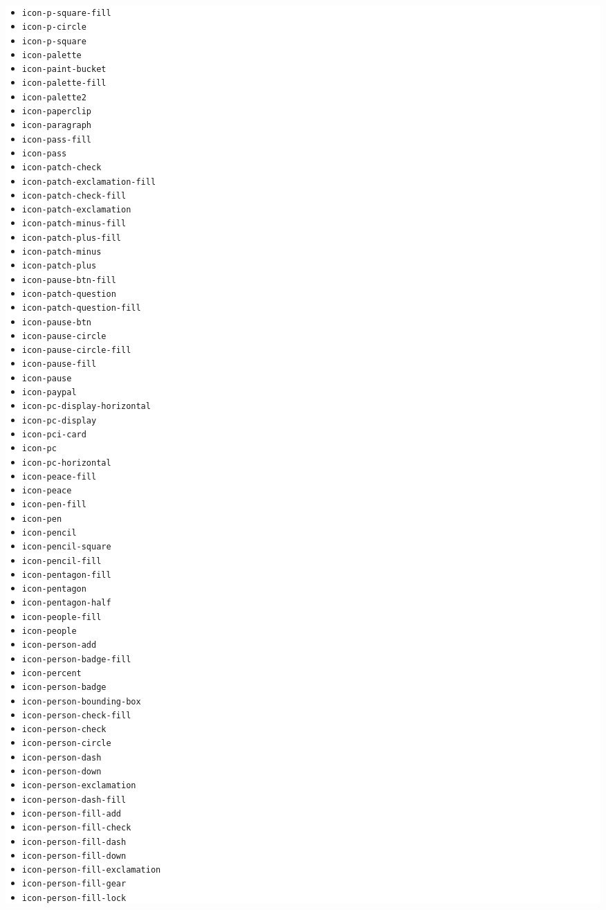 - `icon-p-square-fill`
- `icon-p-circle`
- `icon-p-square`
- `icon-palette`
- `icon-paint-bucket`
- `icon-palette-fill`
- `icon-palette2`
- `icon-paperclip`
- `icon-paragraph`
- `icon-pass-fill`
- `icon-pass`
- `icon-patch-check`
- `icon-patch-exclamation-fill`
- `icon-patch-check-fill`
- `icon-patch-exclamation`
- `icon-patch-minus-fill`
- `icon-patch-plus-fill`
- `icon-patch-minus`
- `icon-patch-plus`
- `icon-pause-btn-fill`
- `icon-patch-question`
- `icon-patch-question-fill`
- `icon-pause-btn`
- `icon-pause-circle`
- `icon-pause-circle-fill`
- `icon-pause-fill`
- `icon-pause`
- `icon-paypal`
- `icon-pc-display-horizontal`
- `icon-pc-display`
- `icon-pci-card`
- `icon-pc`
- `icon-pc-horizontal`
- `icon-peace-fill`
- `icon-peace`
- `icon-pen-fill`
- `icon-pen`
- `icon-pencil`
- `icon-pencil-square`
- `icon-pencil-fill`
- `icon-pentagon-fill`
- `icon-pentagon`
- `icon-pentagon-half`
- `icon-people-fill`
- `icon-people`
- `icon-person-add`
- `icon-person-badge-fill`
- `icon-percent`
- `icon-person-badge`
- `icon-person-bounding-box`
- `icon-person-check-fill`
- `icon-person-check`
- `icon-person-circle`
- `icon-person-dash`
- `icon-person-down`
- `icon-person-exclamation`
- `icon-person-dash-fill`
- `icon-person-fill-add`
- `icon-person-fill-check`
- `icon-person-fill-dash`
- `icon-person-fill-down`
- `icon-person-fill-exclamation`
- `icon-person-fill-gear`
- `icon-person-fill-lock`